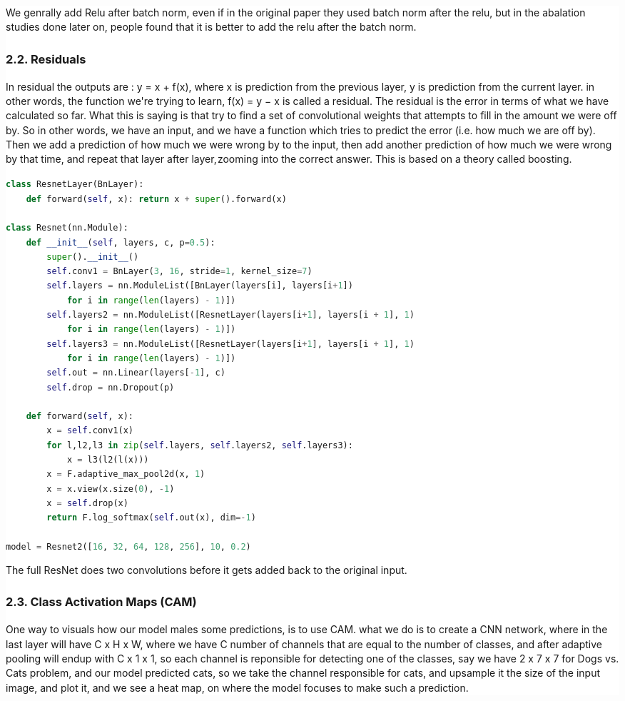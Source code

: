 We genrally add Relu after batch norm, even if in the original paper they used batch norm after the relu, but in the abalation studies done later on, people found that it is better to add the relu after the batch norm.

###  2.2. <a name='Residuals'></a>Residuals

In residual the outputs are : y = x + f(x), where x is prediction from the previous layer, y is prediction from the current layer. in other words, the function we're trying to learn, f(x) = y − x is called a residual. The residual is the error in terms of what we have calculated so far. What this is saying is that try to find a set of convolutional weights that attempts to fill in the amount we were off by. So in other words, we have an input, and we have a function which tries to predict the error (i.e. how much we are off by). Then we add a prediction of how much we were wrong by to the input, then add another prediction of how much we were wrong by that time, and repeat that layer after layer, zooming into the correct answer. This is based on a theory called boosting.

```python
class ResnetLayer(BnLayer):
    def forward(self, x): return x + super().forward(x)

class Resnet(nn.Module):
    def __init__(self, layers, c, p=0.5):
        super().__init__()
        self.conv1 = BnLayer(3, 16, stride=1, kernel_size=7)
        self.layers = nn.ModuleList([BnLayer(layers[i], layers[i+1])
            for i in range(len(layers) - 1)])
        self.layers2 = nn.ModuleList([ResnetLayer(layers[i+1], layers[i + 1], 1)
            for i in range(len(layers) - 1)])
        self.layers3 = nn.ModuleList([ResnetLayer(layers[i+1], layers[i + 1], 1)
            for i in range(len(layers) - 1)])
        self.out = nn.Linear(layers[-1], c)
        self.drop = nn.Dropout(p)

    def forward(self, x):
        x = self.conv1(x)
        for l,l2,l3 in zip(self.layers, self.layers2, self.layers3):
            x = l3(l2(l(x)))
        x = F.adaptive_max_pool2d(x, 1)
        x = x.view(x.size(0), -1)
        x = self.drop(x)
        return F.log_softmax(self.out(x), dim=-1)

model = Resnet2([16, 32, 64, 128, 256], 10, 0.2)
```

The full ResNet does two convolutions before it gets added back to the original input.

###  2.3. <a name='ClassActivationMapsCAM'></a>Class Activation Maps (CAM)

One way to visuals how our model males some predictions, is to use CAM. what we do is to create a CNN network, where in the last layer will have C x H x W, where we have C number of channels that are equal to the number of classes, and after adaptive pooling will endup with C x 1 x 1, so each channel is reponsible for detecting one of the classes, say we have 2 x 7 x 7 for Dogs vs. Cats problem, and our model predicted cats, so we take the channel responsible for cats, and upsample it the size of the input image, and plot it, and we see a heat map, on where the model focuses to make such a prediction.
